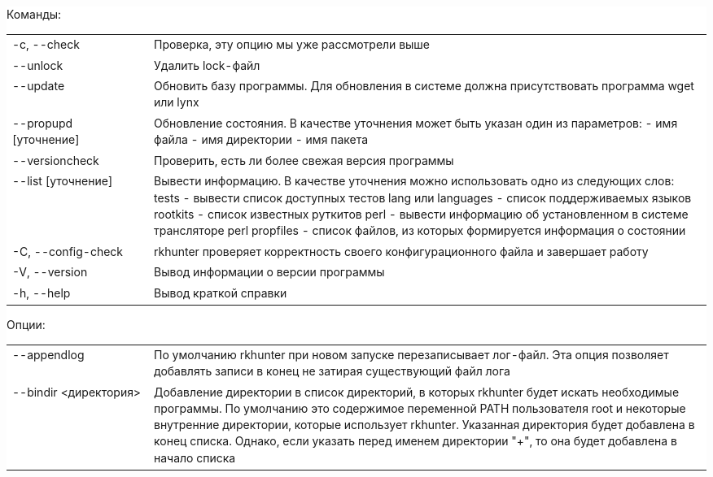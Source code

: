 Команды:
<table>
<tbody>
<tr>
<td width="160">-c, --check</td>
<td>Проверка, эту опцию мы уже рассмотрели выше</td>
</tr>
<tr>
<td>--unlock</td>
<td>Удалить lock-файл</td>
</tr>
<tr>
<td>--update</td>
<td>Обновить базу программы. Для обновления в системе должна присутствовать программа wget или lynx</td>
</tr>
<tr>
<td>--propupd [уточнение]</td>
<td>Обновление состояния. В качестве уточнения может быть указан один из параметров:
- имя файла
- имя директории
- имя пакета</td>
</tr>
<tr>
<td>--versioncheck</td>
<td>Проверить, есть ли более свежая версия программы</td>
</tr>
<tr>
<td>--list [уточнение]</td>
<td>Вывести информацию. В качестве уточнения можно использовать одно из следующих слов:
tests - вывести список доступных тестов
lang или languages - список поддерживаемых языков
rootkits - список известных руткитов
perl - вывести информацию об установленном в системе трансляторе perl
propfiles - список файлов, из которых формируется информация о состоянии</td>
</tr>
<tr>
<td>-C, --config-check</td>
<td>rkhunter проверяет корректность своего конфигурационного файла и завершает работу</td>
</tr>
<tr>
<td>-V, --version</td>
<td>Вывод информации о версии программы</td>
</tr>
<tr>
<td>-h, --help</td>
<td>Вывод краткой справки</td>
</tr>
</tbody>
</table>
Опции:
<table>
<tbody>
<tr>
<td width="160">--appendlog</td>
<td>По умолчанию rkhunter при новом запуске перезаписывает лог-файл. Эта опция позволяет добавлять записи в конец не затирая существующий файл лога</td>
</tr>
<tr>
<td>--bindir &lt;директория&gt;</td>
<td>Добавление директории в список директорий, в которых rkhunter будет искать необходимые программы. По умолчанию это содержимое переменной PATH пользователя root и некоторые внутренние директории, которые использует rkhunter. Указанная директория будет добавлена в конец списка. Однако, если указать перед именем директории "+", то она будет добавлена в начало списка</td>